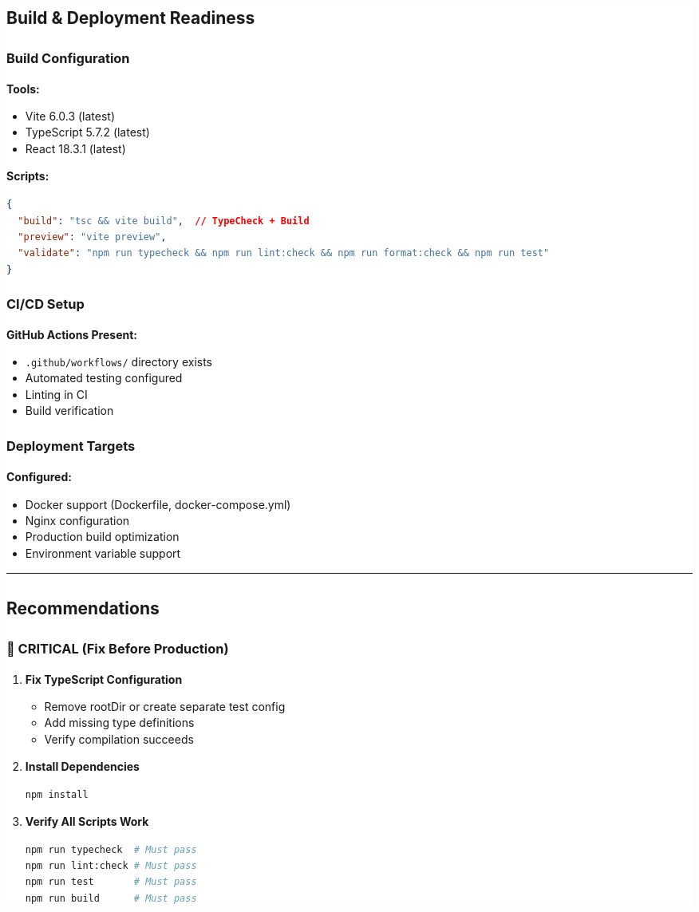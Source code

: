 
## Build & Deployment Readiness

### Build Configuration

**Tools:**
- Vite 6.0.3 (latest)
- TypeScript 5.7.2 (latest)
- React 18.3.1 (latest)

**Scripts:**
```json
{
  "build": "tsc && vite build",  // TypeCheck + Build
  "preview": "vite preview",
  "validate": "npm run typecheck && npm run lint:check && npm run format:check && npm run test"
}
```

### CI/CD Setup

**GitHub Actions Present:**
- `.github/workflows/` directory exists
- Automated testing configured
- Linting in CI
- Build verification

### Deployment Targets

**Configured:**
- Docker support (Dockerfile, docker-compose.yml)
- Nginx configuration
- Production build optimization
- Environment variable support

---

## Recommendations

### 🔴 CRITICAL (Fix Before Production)

1. **Fix TypeScript Configuration**
   - Remove rootDir or create separate test config
   - Add missing type definitions
   - Verify compilation succeeds

2. **Install Dependencies**
   ```bash
   npm install
   ```

3. **Verify All Scripts Work**
   ```bash
   npm run typecheck  # Must pass
   npm run lint:check # Must pass
   npm run test       # Must pass
   npm run build      # Must pass
   ```

